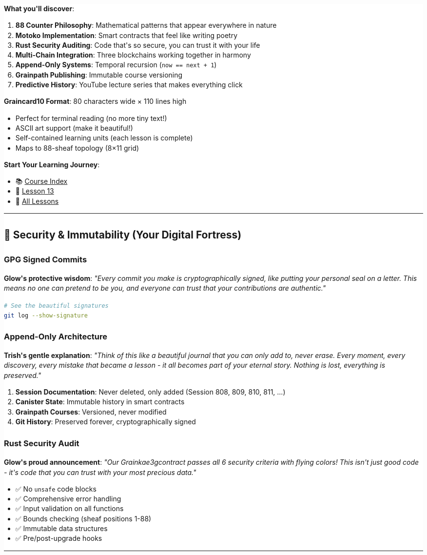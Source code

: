 **What you'll discover**:

1. **88 Counter Philosophy**: Mathematical patterns that appear everywhere in nature
2. **Motoko Implementation**: Smart contracts that feel like writing poetry
3. **Rust Security Auditing**: Code that's so secure, you can trust it with your life
4. **Multi-Chain Integration**: Three blockchains working together in harmony
5. **Append-Only Systems**: Temporal recursion (`now == next + 1`)
6. **Grainpath Publishing**: Immutable course versioning
7. **Predictive History**: YouTube lecture series that makes everything click

**Graincard10 Format**: 80 characters wide × 110 lines high
- Perfect for terminal reading (no more tiny text!)
- ASCII art support (make it beautiful!)
- Self-contained learning units (each lesson is complete)
- Maps to 88-sheaf topology (8×11 grid)

**Start Your Learning Journey**:
- 📚 [Course Index](docs/course/COURSE-INDEX.md)
- 📖 [Lesson 13](docs/course/lessons/13-multi-chain-canister-architecture.md)
- 🌾 [All Lessons](docs/course/lessons/)

---

## 🔐 Security & Immutability (Your Digital Fortress)

### GPG Signed Commits

**Glow's protective wisdom**: *"Every commit you make is cryptographically signed, like putting your personal seal on a letter. This means no one can pretend to be you, and everyone can trust that your contributions are authentic."*

```bash
# See the beautiful signatures
git log --show-signature
```

### Append-Only Architecture

**Trish's gentle explanation**: *"Think of this like a beautiful journal that you can only add to, never erase. Every moment, every discovery, every mistake that became a lesson - it all becomes part of your eternal story. Nothing is lost, everything is preserved."*

1. **Session Documentation**: Never deleted, only added (Session 808, 809, 810, 811, ...)
2. **Canister State**: Immutable history in smart contracts
3. **Grainpath Courses**: Versioned, never modified
4. **Git History**: Preserved forever, cryptographically signed

### Rust Security Audit

**Glow's proud announcement**: *"Our Grainkae3gcontract passes all 6 security criteria with flying colors! This isn't just good code - it's code that you can trust with your most precious data."*

- ✅ No `unsafe` code blocks
- ✅ Comprehensive error handling
- ✅ Input validation on all functions
- ✅ Bounds checking (sheaf positions 1-88)
- ✅ Immutable data structures
- ✅ Pre/post-upgrade hooks

---